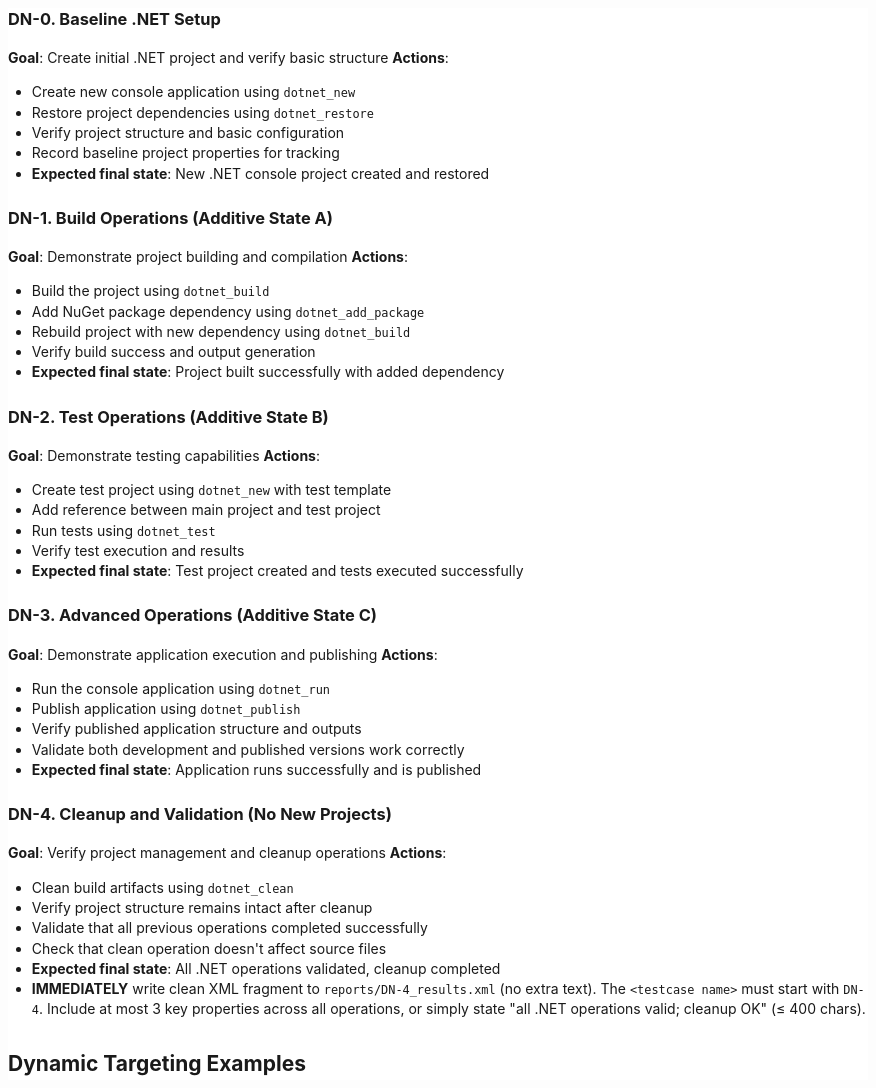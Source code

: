 ### DN-0. Baseline .NET Setup
**Goal**: Create initial .NET project and verify basic structure
**Actions**:
- Create new console application using `dotnet_new`
- Restore project dependencies using `dotnet_restore`
- Verify project structure and basic configuration
- Record baseline project properties for tracking
- **Expected final state**: New .NET console project created and restored

### DN-1. Build Operations (Additive State A)
**Goal**: Demonstrate project building and compilation
**Actions**:
- Build the project using `dotnet_build`
- Add NuGet package dependency using `dotnet_add_package`
- Rebuild project with new dependency using `dotnet_build`
- Verify build success and output generation
- **Expected final state**: Project built successfully with added dependency

### DN-2. Test Operations (Additive State B)
**Goal**: Demonstrate testing capabilities
**Actions**:
- Create test project using `dotnet_new` with test template
- Add reference between main project and test project
- Run tests using `dotnet_test`
- Verify test execution and results
- **Expected final state**: Test project created and tests executed successfully

### DN-3. Advanced Operations (Additive State C)
**Goal**: Demonstrate application execution and publishing
**Actions**:
- Run the console application using `dotnet_run`
- Publish application using `dotnet_publish`
- Verify published application structure and outputs
- Validate both development and published versions work correctly
- **Expected final state**: Application runs successfully and is published

### DN-4. Cleanup and Validation (No New Projects)
**Goal**: Verify project management and cleanup operations
**Actions**:
- Clean build artifacts using `dotnet_clean`
- Verify project structure remains intact after cleanup
- Validate that all previous operations completed successfully
- Check that clean operation doesn't affect source files
- **Expected final state**: All .NET operations validated, cleanup completed
- **IMMEDIATELY** write clean XML fragment to `reports/DN-4_results.xml` (no extra text). The `<testcase name>` must start with `DN-4`. Include at most 3 key properties across all operations, or simply state "all .NET operations valid; cleanup OK" (≤ 400 chars).

## Dynamic Targeting Examples
